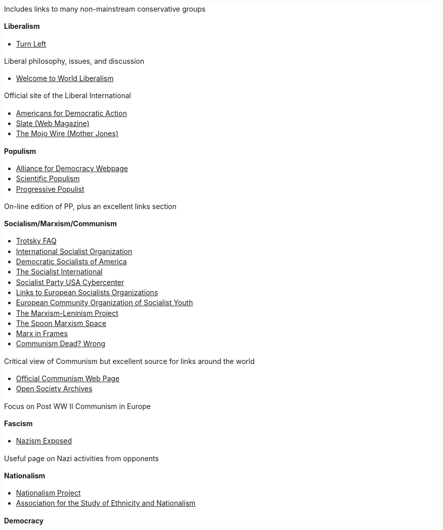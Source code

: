 Includes links to many non-mainstream conservative groups

**Liberalism**

  * [Turn Left](http://www.turnleft.com:80/)
  
Liberal philosophy, issues, and discussion

  * [Welcome to World Liberalism](http://www.worldlib.org/)
  
Official site of the Liberal International

  * [Americans for Democratic Action](http://adaction.org)
  * [Slate (Web Magazine)](http://www.slate.com/contents.asp)
  * [The Mojo Wire (Mother Jones)](http://www.mojones.com/)

  
**Populism**

  * [Alliance for Democracy Webpage](http://www.igc.apc.org/alliance)
  * [Scientific Populism](http://populism.org:80/)
  * [Progressive Populist](http://www.eden.com/~reporter/)
  
On-line edition of PP, plus an excellent links section

**Socialism/Marxism/Communism**

  * [Trotsky FAQ](http://www.igc.apc.org/walters/project/)
  * [International Socialist Organization](http://www.internationalsocialist.org/)
  * [Democratic Socialists of America](http://www.dsausa.org/index.html)
  * [The Socialist International](http://www.gn.apc.org/socint/)
  * [Socialist Party USA Cybercenter](http://socialist.org)
  * [Links to European Socialists Organizations](http://www.poptel.org.uk/john.tomlinson/links1.html)
  * [European Community Organization of Socialist Youth](http://www.ecosy.org/)
  * [The Marxism-Leninism Project](http://www.idbsu.edu/surveyrc/staff/jaynes/marxism/marxism.htm)
  * [The Spoon Marxism Space](http://jefferson.village.virginia.edu/~spoons/marxism)
  * [Marx in Frames](http://paul.spu.edu/~hawk/marx.html)
  * [Communism Dead? Wrong](http://mmc.cns.net/cdw.html)
  
Critical view of Communism but excellent source for links around the world

  * [Official Communism Web Page](http://www.geocities.com/CapitolHill/5720/)
  * [Open Society Archives](http://www.osa.ceu.hu/)
  
Focus on Post WW II Communism in Europe

**Fascism**

  * [Nazism Exposed](http://www.ekran.no/html/nazismexposed/)
  
Useful page on Nazi activities from opponents

**Nationalism**

  * [Nationalism Project](http://www.sit.wise.edu/~egzuelow/natindex.html)
  * [Association for the Study of Ethnicity and Nationalism](http://www.lse.ac.uk/Depts/European/Asen/default.htm)

  
**Democracy**
